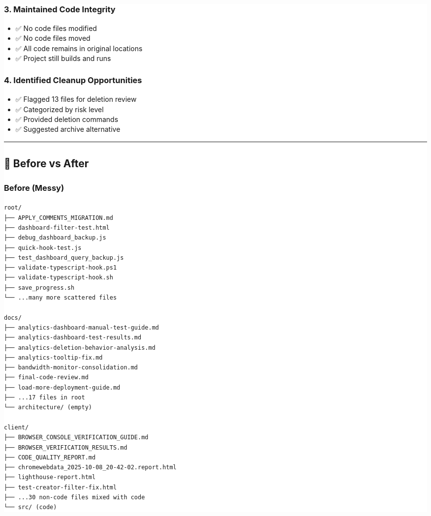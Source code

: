 ### 3. Maintained Code Integrity
- ✅ No code files modified
- ✅ No code files moved
- ✅ All code remains in original locations
- ✅ Project still builds and runs

### 4. Identified Cleanup Opportunities
- ✅ Flagged 13 files for deletion review
- ✅ Categorized by risk level
- ✅ Provided deletion commands
- ✅ Suggested archive alternative

---

## 📁 Before vs After

### Before (Messy)
```
root/
├── APPLY_COMMENTS_MIGRATION.md
├── dashboard-filter-test.html
├── debug_dashboard_backup.js
├── quick-hook-test.js
├── test_dashboard_query_backup.js
├── validate-typescript-hook.ps1
├── validate-typescript-hook.sh
├── save_progress.sh
└── ...many more scattered files

docs/
├── analytics-dashboard-manual-test-guide.md
├── analytics-dashboard-test-results.md
├── analytics-deletion-behavior-analysis.md
├── analytics-tooltip-fix.md
├── bandwidth-monitor-consolidation.md
├── final-code-review.md
├── load-more-deployment-guide.md
├── ...17 files in root
└── architecture/ (empty)

client/
├── BROWSER_CONSOLE_VERIFICATION_GUIDE.md
├── BROWSER_VERIFICATION_RESULTS.md
├── CODE_QUALITY_REPORT.md
├── chromewebdata_2025-10-08_20-42-02.report.html
├── lighthouse-report.html
├── test-creator-filter-fix.html
├── ...30 non-code files mixed with code
└── src/ (code)
```
